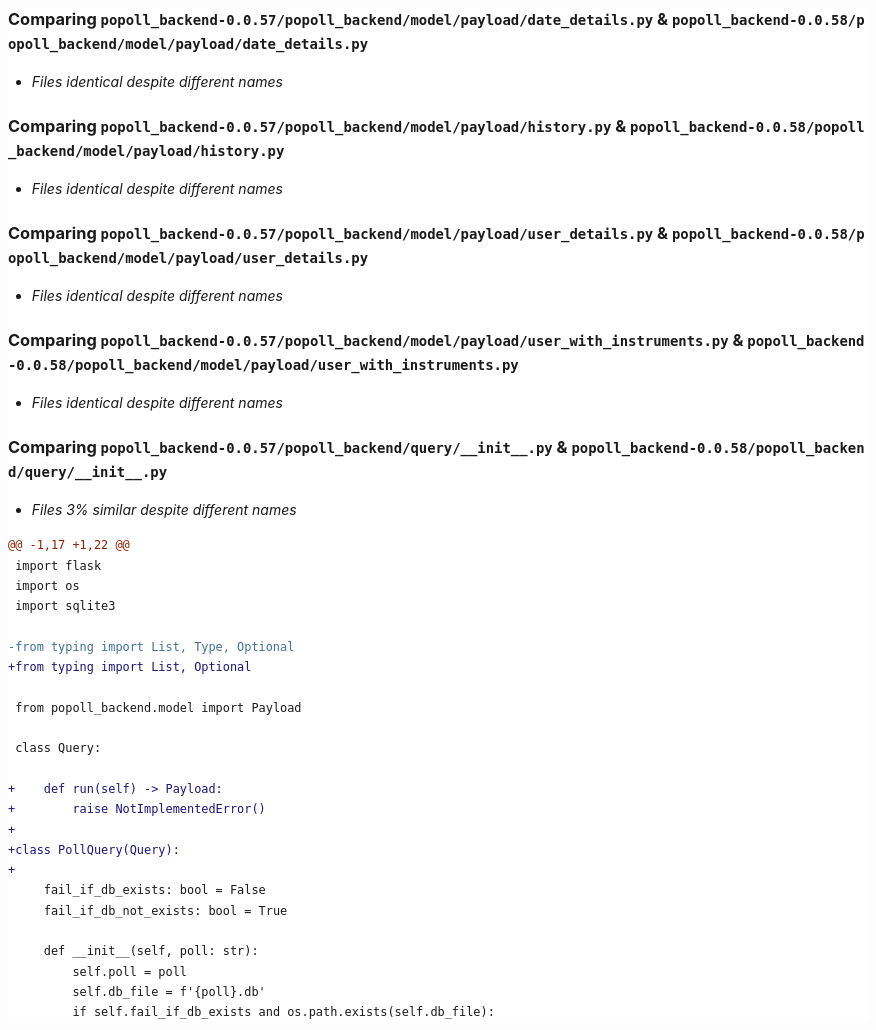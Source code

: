 ### Comparing `popoll_backend-0.0.57/popoll_backend/model/payload/date_details.py` & `popoll_backend-0.0.58/popoll_backend/model/payload/date_details.py`

 * *Files identical despite different names*

### Comparing `popoll_backend-0.0.57/popoll_backend/model/payload/history.py` & `popoll_backend-0.0.58/popoll_backend/model/payload/history.py`

 * *Files identical despite different names*

### Comparing `popoll_backend-0.0.57/popoll_backend/model/payload/user_details.py` & `popoll_backend-0.0.58/popoll_backend/model/payload/user_details.py`

 * *Files identical despite different names*

### Comparing `popoll_backend-0.0.57/popoll_backend/model/payload/user_with_instruments.py` & `popoll_backend-0.0.58/popoll_backend/model/payload/user_with_instruments.py`

 * *Files identical despite different names*

### Comparing `popoll_backend-0.0.57/popoll_backend/query/__init__.py` & `popoll_backend-0.0.58/popoll_backend/query/__init__.py`

 * *Files 3% similar despite different names*

```diff
@@ -1,17 +1,22 @@
 import flask
 import os
 import sqlite3
 
-from typing import List, Type, Optional
+from typing import List, Optional
 
 from popoll_backend.model import Payload
 
 class Query:
     
+    def run(self) -> Payload:
+        raise NotImplementedError()
+
+class PollQuery(Query):
+    
     fail_if_db_exists: bool = False
     fail_if_db_not_exists: bool = True
     
     def __init__(self, poll: str):
         self.poll = poll
         self.db_file = f'{poll}.db'
         if self.fail_if_db_exists and os.path.exists(self.db_file):
```
